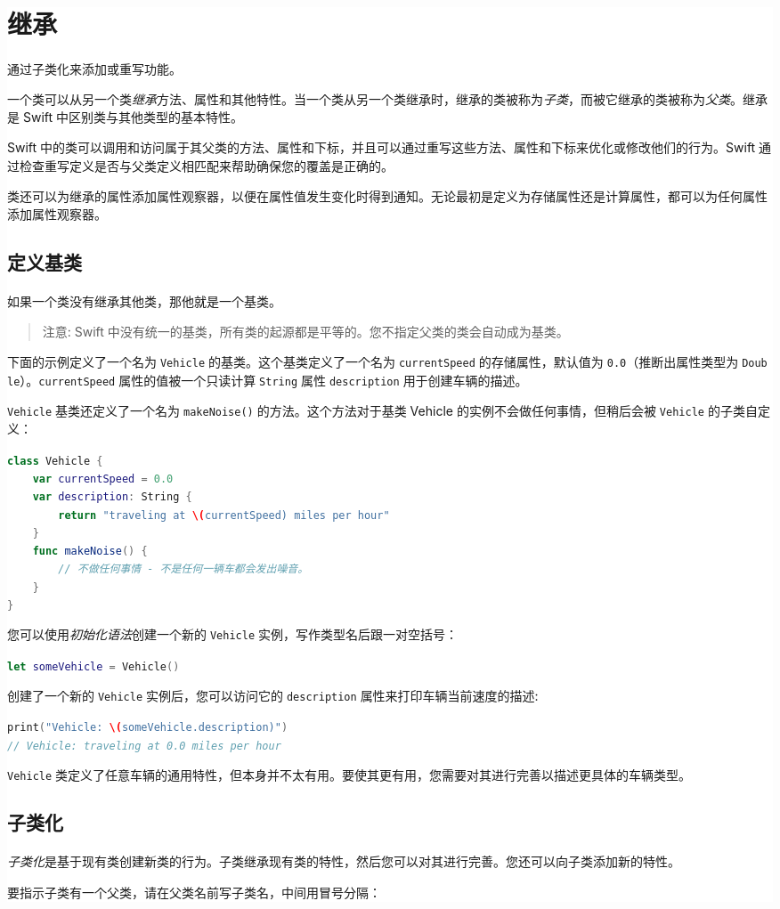 # 继承

通过子类化来添加或重写功能。

一个类可以从另一个类*继承*方法、属性和其他特性。当一个类从另一个类继承时，继承的类被称为*子类*，而被它继承的类被称为*父类*。继承是 Swift 中区别类与其他类型的基本特性。

Swift 中的类可以调用和访问属于其父类的方法、属性和下标，并且可以通过重写这些方法、属性和下标来优化或修改他们的行为。Swift 通过检查重写定义是否与父类定义相匹配来帮助确保您的覆盖是正确的。

类还可以为继承的属性添加属性观察器，以便在属性值发生变化时得到通知。无论最初是定义为存储属性还是计算属性，都可以为任何属性添加属性观察器。

## 定义基类

如果一个类没有继承其他类，那他就是一个基类。

> 注意: Swift 中没有统一的基类，所有类的起源都是平等的。您不指定父类的类会自动成为基类。

下面的示例定义了一个名为 `Vehicle` 的基类。这个基类定义了一个名为 `currentSpeed` 的存储属性，默认值为 `0.0`（推断出属性类型为 `Double`）。`currentSpeed` 属性的值被一个只读计算 `String` 属性 `description` 用于创建车辆的描述。

`Vehicle` 基类还定义了一个名为 `makeNoise()` 的方法。这个方法对于基类 Vehicle 的实例不会做任何事情，但稍后会被 `Vehicle` 的子类自定义：

```swift
class Vehicle {
    var currentSpeed = 0.0
    var description: String {
        return "traveling at \(currentSpeed) miles per hour"
    }
    func makeNoise() {
        // 不做任何事情 - 不是任何一辆车都会发出噪音。
    }
}
```



您可以使用*初始化语法*创建一个新的 `Vehicle` 实例，写作类型名后跟一对空括号：

```swift
let someVehicle = Vehicle()
```



创建了一个新的 `Vehicle` 实例后，您可以访问它的 `description` 属性来打印车辆当前速度的描述:

```swift
print("Vehicle: \(someVehicle.description)") 
// Vehicle: traveling at 0.0 miles per hour
```



`Vehicle` 类定义了任意车辆的通用特性，但本身并不太有用。要使其更有用，您需要对其进行完善以描述更具体的车辆类型。

## 子类化

*子类化*是基于现有类创建新类的行为。子类继承现有类的特性，然后您可以对其进行完善。您还可以向子类添加新的特性。

要指示子类有一个父类，请在父类名前写子类名，中间用冒号分隔：
